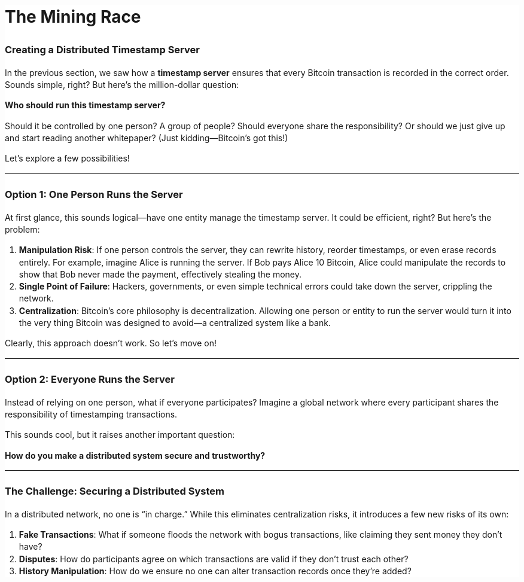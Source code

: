 # The Mining Race

### Creating a Distributed Timestamp Server

In the previous section, we saw how a **timestamp server** ensures that every Bitcoin transaction is recorded in the correct order. Sounds simple, right? But here’s the million-dollar question:

**Who should run this timestamp server?**

Should it be controlled by one person? A group of people? Should everyone share the responsibility? Or should we just give up and start reading another whitepaper? (Just kidding—Bitcoin’s got this!)

Let’s explore a few possibilities!

---

### Option 1: One Person Runs the Server

At first glance, this sounds logical—have one entity manage the timestamp server. It could be efficient, right? But here’s the problem:

1. **Manipulation Risk**: If one person controls the server, they can rewrite history, reorder timestamps, or even erase records entirely. For example, imagine Alice is running the server. If Bob pays Alice 10 Bitcoin, Alice could manipulate the records to show that Bob never made the payment, effectively stealing the money.
2. **Single Point of Failure**: Hackers, governments, or even simple technical errors could take down the server, crippling the network.
3. **Centralization**: Bitcoin’s core philosophy is decentralization. Allowing one person or entity to run the server would turn it into the very thing Bitcoin was designed to avoid—a centralized system like a bank.

Clearly, this approach doesn’t work. So let’s move on!

---

### Option 2: Everyone Runs the Server

Instead of relying on one person, what if everyone participates? Imagine a global network where every participant shares the responsibility of timestamping transactions.

This sounds cool, but it raises another important question:

**How do you make a distributed system secure and trustworthy?**

---

### The Challenge: Securing a Distributed System

In a distributed network, no one is “in charge.” While this eliminates centralization risks, it introduces a few new risks of its own:

1. **Fake Transactions**: What if someone floods the network with bogus transactions, like claiming they sent money they don’t have?
2. **Disputes**: How do participants agree on which transactions are valid if they don’t trust each other?
3. **History Manipulation**: How do we ensure no one can alter transaction records once they’re added?
